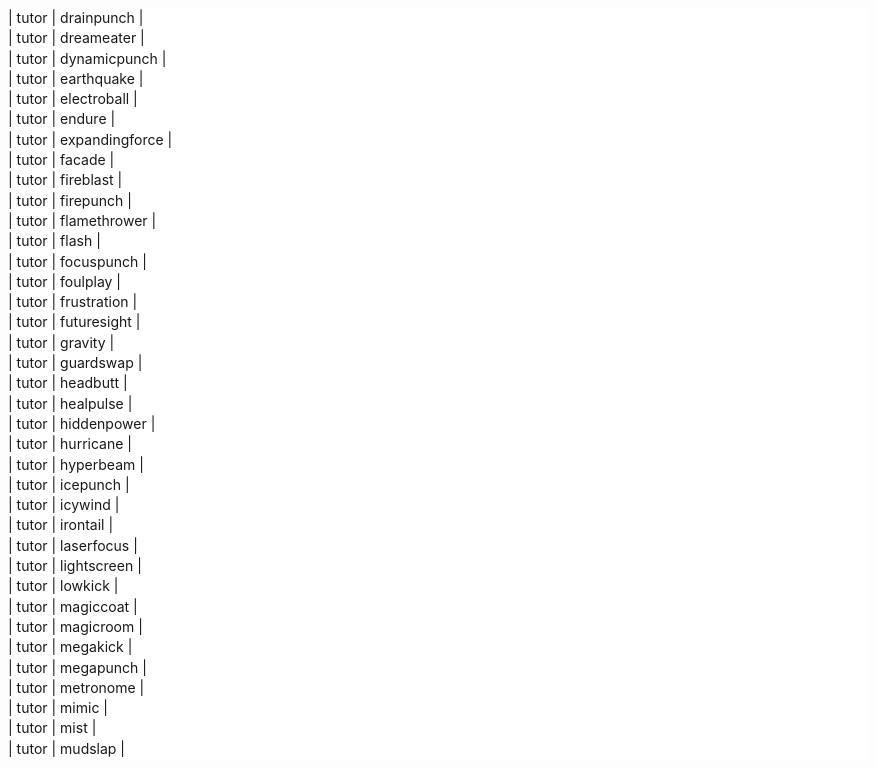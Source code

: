 | tutor | drainpunch |  
| tutor | dreameater |  
| tutor | dynamicpunch |  
| tutor | earthquake |  
| tutor | electroball |  
| tutor | endure |  
| tutor | expandingforce |  
| tutor | facade |  
| tutor | fireblast |  
| tutor | firepunch |  
| tutor | flamethrower |  
| tutor | flash |  
| tutor | focuspunch |  
| tutor | foulplay |  
| tutor | frustration |  
| tutor | futuresight |  
| tutor | gravity |  
| tutor | guardswap |  
| tutor | headbutt |  
| tutor | healpulse |  
| tutor | hiddenpower |  
| tutor | hurricane |  
| tutor | hyperbeam |  
| tutor | icepunch |  
| tutor | icywind |  
| tutor | irontail |  
| tutor | laserfocus |  
| tutor | lightscreen |  
| tutor | lowkick |  
| tutor | magiccoat |  
| tutor | magicroom |  
| tutor | megakick |  
| tutor | megapunch |  
| tutor | metronome |  
| tutor | mimic |  
| tutor | mist |  
| tutor | mudslap |  